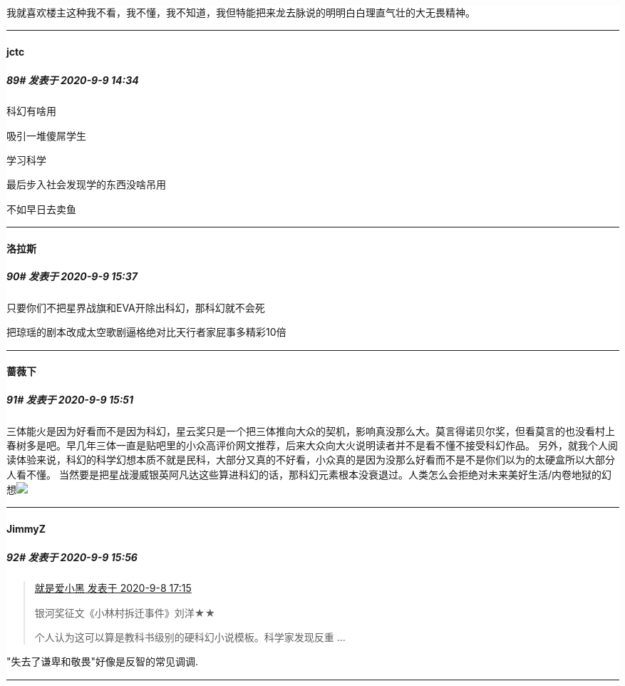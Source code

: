 
我就喜欢楼主这种我不看，我不懂，我不知道，我但特能把来龙去脉说的明明白白理直气壮的大无畏精神。


-----

####  jctc  
##### 89#       发表于 2020-9-9 14:34


科幻有啥用

吸引一堆傻屌学生

学习科学

最后步入社会发现学的东西没啥吊用

不如早日去卖鱼


-----

####  洛拉斯  
##### 90#       发表于 2020-9-9 15:37


只要你们不把星界战旗和EVA开除出科幻，那科幻就不会死

把琼瑶的剧本改成太空歌剧逼格绝对比天行者家屁事多精彩10倍


-----

####  蔷薇下  
##### 91#       发表于 2020-9-9 15:51


三体能火是因为好看而不是因为科幻，星云奖只是一个把三体推向大众的契机，影响真没那么大。莫言得诺贝尔奖，但看莫言的也没看村上春树多是吧。早几年三体一直是贴吧里的小众高评价网文推荐，后来大众向大火说明读者并不是看不懂不接受科幻作品。
另外，就我个人阅读体验来说，科幻的科学幻想本质不就是民科，大部分又真的不好看，小众真的是因为没那么好看而不是不是你们以为的太硬盒所以大部分人看不懂。
当然要是把星战漫威银英阿凡达这些算进科幻的话，那科幻元素根本没衰退过。人类怎么会拒绝对未来美好生活/内卷地狱的幻想<img src="https://static.saraba1st.com/image/smiley/face2017/067.png" referrerpolicy="no-referrer">


-----

####  JimmyZ  
##### 92#       发表于 2020-9-9 15:56


<blockquote><a href="httphttps://bbs.saraba1st.com/2b/forum.php?mod=redirect&amp;goto=findpost&amp;pid=48677262&amp;ptid=1958819" target="_blank">就是爱小黑 发表于 2020-9-8 17:15</a>

银河奖征文《小林村拆迁事件》刘洋★★

个人认为这可以算是教科书级别的硬科幻小说模板。科学家发现反重 ...</blockquote>
"失去了谦卑和敬畏"好像是反智的常见调调.


-----

